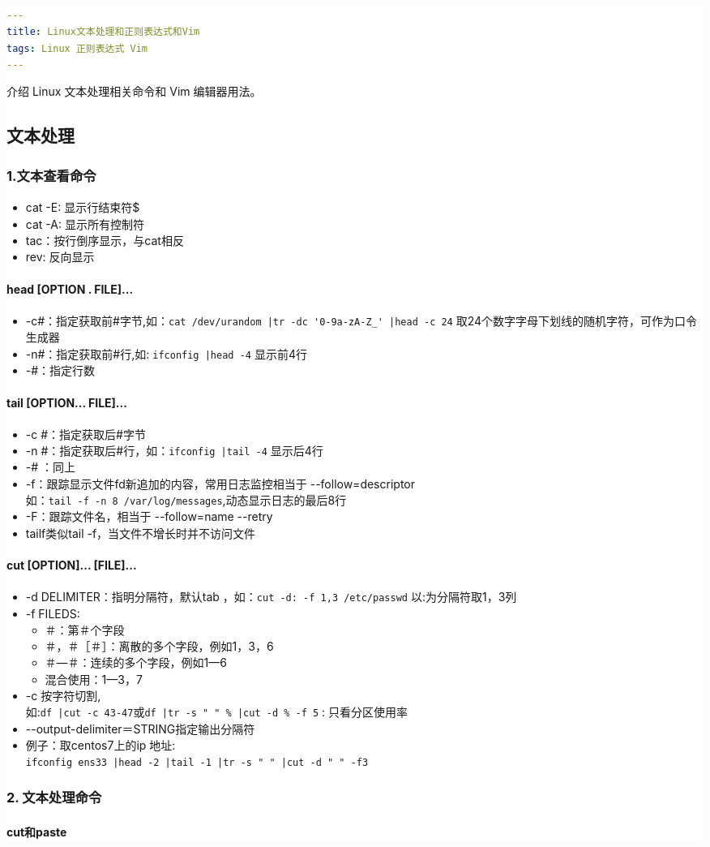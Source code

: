 ```yaml
---
title: Linux文本处理和正则表达式和Vim
tags: Linux 正则表达式 Vim
---
```


介绍 Linux 文本处理相关命令和 Vim 编辑器用法。

  

## 文本处理

### 1.文本查看命令

- cat -E: 显示行结束符$
- cat -A: 显示所有控制符
- tac：按行倒序显示，与cat相反
- rev: 反向显示
  
#### head [OPTION . FILE]...

- -c#：指定获取前#字节,如：`cat /dev/urandom |tr -dc '0-9a-zA-Z_' |head -c 24` 取24个数字字母下划线的随机字符，可作为口令生成器
- -n#：指定获取前#行,如: `ifconfig |head -4` 显示前4行
- -#：指定行数

#### tail [OPTION... FILE]...

- -c #：指定获取后#字节
- -n #：指定获取后#行，如：`ifconfig |tail -4` 显示后4行
- -# ：同上
- -f：跟踪显示文件fd新追加的内容，常用日志监控相当于 --follow=descriptor  
  如：`tail -f -n 8 /var/log/messages`,动态显示日志的最后8行
- -F：跟踪文件名，相当于 --follow=name --retry
- tailf类似tail -f，当文件不增长时并不访问文件
  
#### cut [OPTION]... [FILE]...

- -d DELIMITER：指明分隔符，默认tab ，如：`cut -d: -f 1,3 /etc/passwd` 以:为分隔符取1，3列
- -f FILEDS:
  - ＃：第＃个字段
  - ＃，＃［＃］：离散的多个字段，例如1，3，6
  - ＃—＃：连续的多个字段，例如1—6
  - 混合使用：1—3，7
- -c 按字符切割,  
  如:`df |cut -c 43-47`或`df |tr -s " " % |cut -d % -f 5` : 只看分区使用率
- --output-delimiter＝STRING指定输出分隔符 
- 例子：取centos7上的ip 地址:  
  `ifconfig ens33 |head -2 |tail -1 |tr -s " " |cut -d " " -f3`

### 2. 文本处理命令

#### cut和paste
